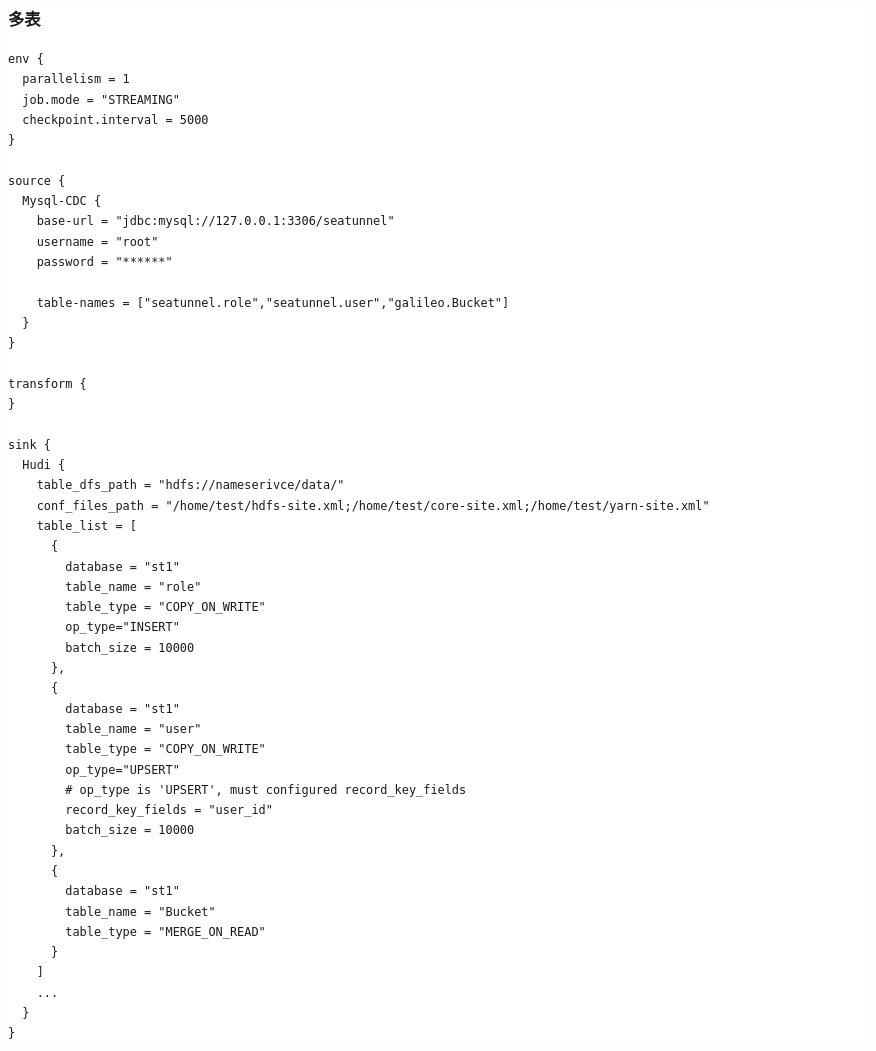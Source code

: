 ### 多表
```hocon
env {
  parallelism = 1
  job.mode = "STREAMING"
  checkpoint.interval = 5000
}

source {
  Mysql-CDC {
    base-url = "jdbc:mysql://127.0.0.1:3306/seatunnel"
    username = "root"
    password = "******"
    
    table-names = ["seatunnel.role","seatunnel.user","galileo.Bucket"]
  }
}

transform {
}

sink {
  Hudi {
    table_dfs_path = "hdfs://nameserivce/data/"
    conf_files_path = "/home/test/hdfs-site.xml;/home/test/core-site.xml;/home/test/yarn-site.xml"
    table_list = [
      {
        database = "st1"
        table_name = "role"
        table_type = "COPY_ON_WRITE"
        op_type="INSERT"
        batch_size = 10000
      },
      {
        database = "st1"
        table_name = "user"
        table_type = "COPY_ON_WRITE"
        op_type="UPSERT"
        # op_type is 'UPSERT', must configured record_key_fields
        record_key_fields = "user_id"
        batch_size = 10000
      },
      {
        database = "st1"
        table_name = "Bucket"
        table_type = "MERGE_ON_READ"
      }
    ]
    ...
  }
}
```


